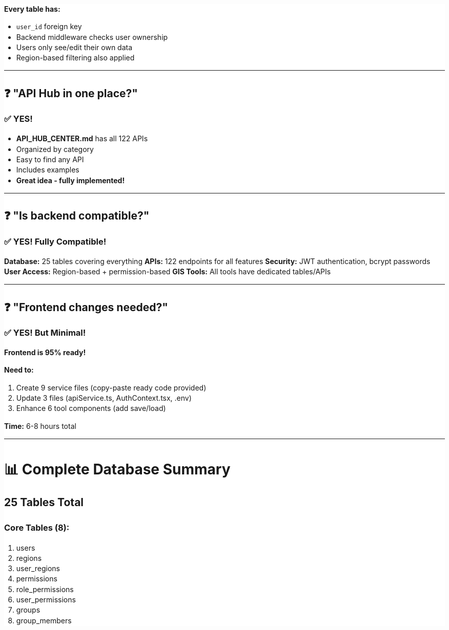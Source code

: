 **Every table has:**
- `user_id` foreign key
- Backend middleware checks user ownership
- Users only see/edit their own data
- Region-based filtering also applied

---

## ❓ "API Hub in one place?"
### ✅ YES!
- **API_HUB_CENTER.md** has all 122 APIs
- Organized by category
- Easy to find any API
- Includes examples
- **Great idea - fully implemented!**

---

## ❓ "Is backend compatible?"
### ✅ YES! Fully Compatible!

**Database:** 25 tables covering everything
**APIs:** 122 endpoints for all features
**Security:** JWT authentication, bcrypt passwords
**User Access:** Region-based + permission-based
**GIS Tools:** All tools have dedicated tables/APIs

---

## ❓ "Frontend changes needed?"
### ✅ YES! But Minimal!

**Frontend is 95% ready!**

**Need to:**
1. Create 9 service files (copy-paste ready code provided)
2. Update 3 files (apiService.ts, AuthContext.tsx, .env)
3. Enhance 6 tool components (add save/load)

**Time:** 6-8 hours total

---

# 📊 Complete Database Summary

## 25 Tables Total

### **Core Tables (8):**
1. users
2. regions
3. user_regions
4. permissions
5. role_permissions
6. user_permissions
7. groups
8. group_members
